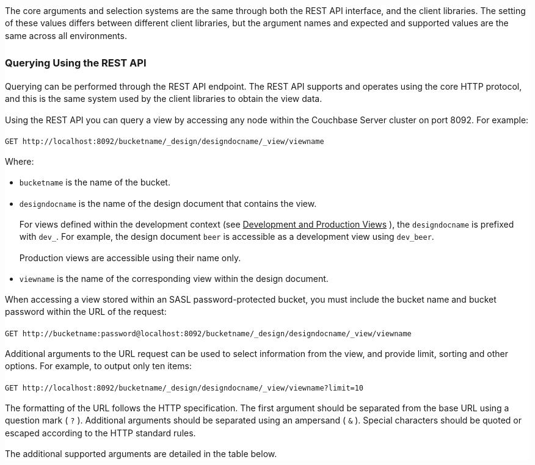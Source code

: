 The core arguments and selection systems are the same through both the REST API
interface, and the client libraries. The setting of these values differs
between different client libraries, but the argument names and expected and
supported values are the same across all environments.

<a id="couchbase-views-querying-rest-api"></a>

### Querying Using the REST API

Querying can be performed through the REST API endpoint. The REST API supports
and operates using the core HTTP protocol, and this is the same system used by
the client libraries to obtain the view data.

Using the REST API you can query a view by accessing any node within the
Couchbase Server cluster on port 8092. For example:


```
GET http://localhost:8092/bucketname/_design/designdocname/_view/viewname
```

Where:

 * `bucketname` is the name of the bucket.

 * `designdocname` is the name of the design document that contains the view.

   For views defined within the development context (see [Development and
   Production Views](#couchbase-views-types) ), the `designdocname` is prefixed
   with `dev_`. For example, the design document `beer` is accessible as a
   development view using `dev_beer`.

   Production views are accessible using their name only.

 * `viewname` is the name of the corresponding view within the design document.

When accessing a view stored within an SASL password-protected bucket, you must
include the bucket name and bucket password within the URL of the request:


```
GET http://bucketname:password@localhost:8092/bucketname/_design/designdocname/_view/viewname
```

Additional arguments to the URL request can be used to select information from
the view, and provide limit, sorting and other options. For example, to output
only ten items:


```
GET http://localhost:8092/bucketname/_design/designdocname/_view/viewname?limit=10
```

The formatting of the URL follows the HTTP specification. The first argument
should be separated from the base URL using a question mark ( `?` ). Additional
arguments should be separated using an ampersand ( `&` ). Special characters
should be quoted or escaped according to the HTTP standard rules.

The additional supported arguments are detailed in the table below.

<a id="table-couchbase-querying-arguments"></a>
